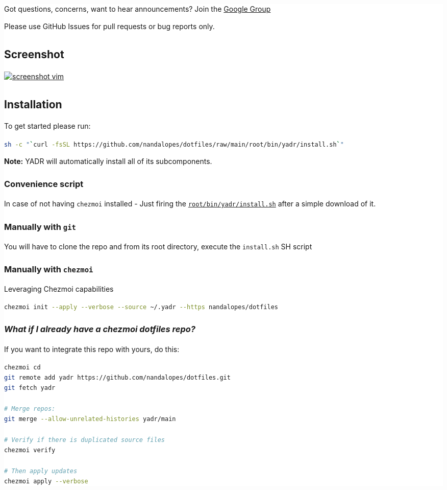 Got questions, concerns, want to hear announcements? Join the [Google Group](https://groups.google.com/forum/#!forum/yadr-users)

Please use GitHub Issues for pull requests or bug reports only.

## Screenshot

[![screenshot vim](https://i.imgur.com/IhPYpNV.png)](https://imgur.com/a/JltO46O)

## Installation

To get started please run:

```bash
sh -c "`curl -fsSL https://github.com/nandalopes/dotfiles/raw/main/root/bin/yadr/install.sh`"
```

**Note:** YADR will automatically install all of its subcomponents.

### Convenience script

In case of not having `chezmoi` installed - Just firing the
[`root/bin/yadr/install.sh`](https://github.com/nandalopes/dotfiles/raw/main/root/bin/yadr/install.sh)
after a simple download of it.

### Manually with `git`

You will have to clone the repo and from its root directory, execute the
`install.sh` SH script

### Manually with `chezmoi`

Leveraging Chezmoi capabilities

```bash
chezmoi init --apply --verbose --source ~/.yadr --https nandalopes/dotfiles
```

### _What if I already have a chezmoi dotfiles repo?_

If you want to integrate this repo with yours, do this:

```bash
chezmoi cd
git remote add yadr https://github.com/nandalopes/dotfiles.git
git fetch yadr

# Merge repos:
git merge --allow-unrelated-histories yadr/main

# Verify if there is duplicated source files
chezmoi verify

# Then apply updates
chezmoi apply --verbose
```
